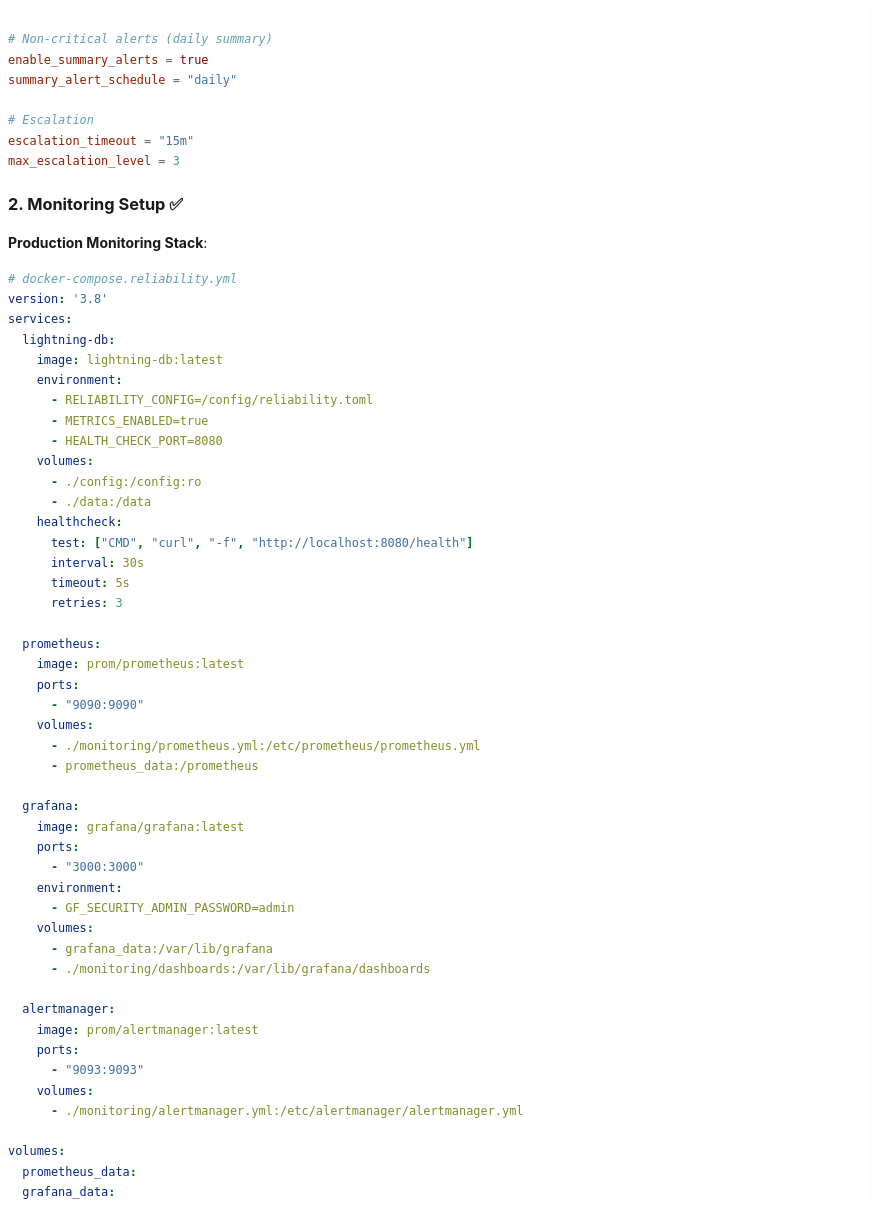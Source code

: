 ```toml

# Non-critical alerts (daily summary)
enable_summary_alerts = true
summary_alert_schedule = "daily"

# Escalation
escalation_timeout = "15m"
max_escalation_level = 3
```

### 2. Monitoring Setup ✅

**Production Monitoring Stack**:

```yaml
# docker-compose.reliability.yml
version: '3.8'
services:
  lightning-db:
    image: lightning-db:latest
    environment:
      - RELIABILITY_CONFIG=/config/reliability.toml
      - METRICS_ENABLED=true
      - HEALTH_CHECK_PORT=8080
    volumes:
      - ./config:/config:ro
      - ./data:/data
    healthcheck:
      test: ["CMD", "curl", "-f", "http://localhost:8080/health"]
      interval: 30s
      timeout: 5s
      retries: 3
      
  prometheus:
    image: prom/prometheus:latest
    ports:
      - "9090:9090"
    volumes:
      - ./monitoring/prometheus.yml:/etc/prometheus/prometheus.yml
      - prometheus_data:/prometheus
      
  grafana:
    image: grafana/grafana:latest
    ports:
      - "3000:3000"
    environment:
      - GF_SECURITY_ADMIN_PASSWORD=admin
    volumes:
      - grafana_data:/var/lib/grafana
      - ./monitoring/dashboards:/var/lib/grafana/dashboards
      
  alertmanager:
    image: prom/alertmanager:latest
    ports:
      - "9093:9093"
    volumes:
      - ./monitoring/alertmanager.yml:/etc/alertmanager/alertmanager.yml

volumes:
  prometheus_data:
  grafana_data:
```
